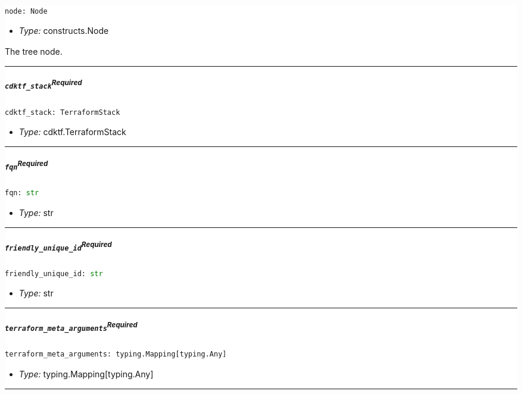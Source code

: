 ```python
node: Node
```

- *Type:* constructs.Node

The tree node.

---

##### `cdktf_stack`<sup>Required</sup> <a name="cdktf_stack" id="@cdktf/provider-databricks.dataDatabricksDatabaseDatabaseCatalog.DataDatabricksDatabaseDatabaseCatalog.property.cdktfStack"></a>

```python
cdktf_stack: TerraformStack
```

- *Type:* cdktf.TerraformStack

---

##### `fqn`<sup>Required</sup> <a name="fqn" id="@cdktf/provider-databricks.dataDatabricksDatabaseDatabaseCatalog.DataDatabricksDatabaseDatabaseCatalog.property.fqn"></a>

```python
fqn: str
```

- *Type:* str

---

##### `friendly_unique_id`<sup>Required</sup> <a name="friendly_unique_id" id="@cdktf/provider-databricks.dataDatabricksDatabaseDatabaseCatalog.DataDatabricksDatabaseDatabaseCatalog.property.friendlyUniqueId"></a>

```python
friendly_unique_id: str
```

- *Type:* str

---

##### `terraform_meta_arguments`<sup>Required</sup> <a name="terraform_meta_arguments" id="@cdktf/provider-databricks.dataDatabricksDatabaseDatabaseCatalog.DataDatabricksDatabaseDatabaseCatalog.property.terraformMetaArguments"></a>

```python
terraform_meta_arguments: typing.Mapping[typing.Any]
```

- *Type:* typing.Mapping[typing.Any]

---
